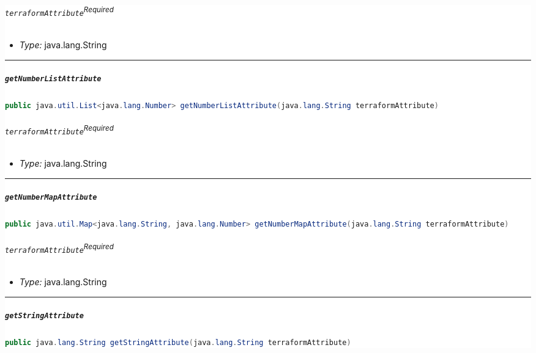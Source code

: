 ###### `terraformAttribute`<sup>Required</sup> <a name="terraformAttribute" id="@cdktf/provider-mongodbatlas.dataMongodbatlasX509AuthenticationDatabaseUser.DataMongodbatlasX509AuthenticationDatabaseUser.getNumberAttribute.parameter.terraformAttribute"></a>

- *Type:* java.lang.String

---

##### `getNumberListAttribute` <a name="getNumberListAttribute" id="@cdktf/provider-mongodbatlas.dataMongodbatlasX509AuthenticationDatabaseUser.DataMongodbatlasX509AuthenticationDatabaseUser.getNumberListAttribute"></a>

```java
public java.util.List<java.lang.Number> getNumberListAttribute(java.lang.String terraformAttribute)
```

###### `terraformAttribute`<sup>Required</sup> <a name="terraformAttribute" id="@cdktf/provider-mongodbatlas.dataMongodbatlasX509AuthenticationDatabaseUser.DataMongodbatlasX509AuthenticationDatabaseUser.getNumberListAttribute.parameter.terraformAttribute"></a>

- *Type:* java.lang.String

---

##### `getNumberMapAttribute` <a name="getNumberMapAttribute" id="@cdktf/provider-mongodbatlas.dataMongodbatlasX509AuthenticationDatabaseUser.DataMongodbatlasX509AuthenticationDatabaseUser.getNumberMapAttribute"></a>

```java
public java.util.Map<java.lang.String, java.lang.Number> getNumberMapAttribute(java.lang.String terraformAttribute)
```

###### `terraformAttribute`<sup>Required</sup> <a name="terraformAttribute" id="@cdktf/provider-mongodbatlas.dataMongodbatlasX509AuthenticationDatabaseUser.DataMongodbatlasX509AuthenticationDatabaseUser.getNumberMapAttribute.parameter.terraformAttribute"></a>

- *Type:* java.lang.String

---

##### `getStringAttribute` <a name="getStringAttribute" id="@cdktf/provider-mongodbatlas.dataMongodbatlasX509AuthenticationDatabaseUser.DataMongodbatlasX509AuthenticationDatabaseUser.getStringAttribute"></a>

```java
public java.lang.String getStringAttribute(java.lang.String terraformAttribute)
```
